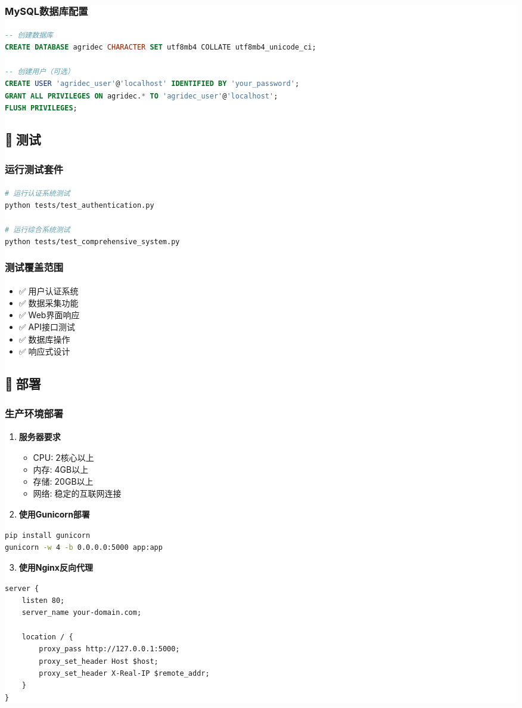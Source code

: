 ### MySQL数据库配置

```sql
-- 创建数据库
CREATE DATABASE agridec CHARACTER SET utf8mb4 COLLATE utf8mb4_unicode_ci;

-- 创建用户（可选）
CREATE USER 'agridec_user'@'localhost' IDENTIFIED BY 'your_password';
GRANT ALL PRIVILEGES ON agridec.* TO 'agridec_user'@'localhost';
FLUSH PRIVILEGES;
```

## 🧪 测试

### 运行测试套件

```bash
# 运行认证系统测试
python tests/test_authentication.py

# 运行综合系统测试
python tests/test_comprehensive_system.py
```

### 测试覆盖范围

- ✅ 用户认证系统
- ✅ 数据采集功能
- ✅ Web界面响应
- ✅ API接口测试
- ✅ 数据库操作
- ✅ 响应式设计

## 🚀 部署

### 生产环境部署

1. **服务器要求**

   - CPU: 2核心以上
   - 内存: 4GB以上
   - 存储: 20GB以上
   - 网络: 稳定的互联网连接
2. **使用Gunicorn部署**

```bash
pip install gunicorn
gunicorn -w 4 -b 0.0.0.0:5000 app:app
```

3. **使用Nginx反向代理**

```nginx
server {
    listen 80;
    server_name your-domain.com;
  
    location / {
        proxy_pass http://127.0.0.1:5000;
        proxy_set_header Host $host;
        proxy_set_header X-Real-IP $remote_addr;
    }
}
```
